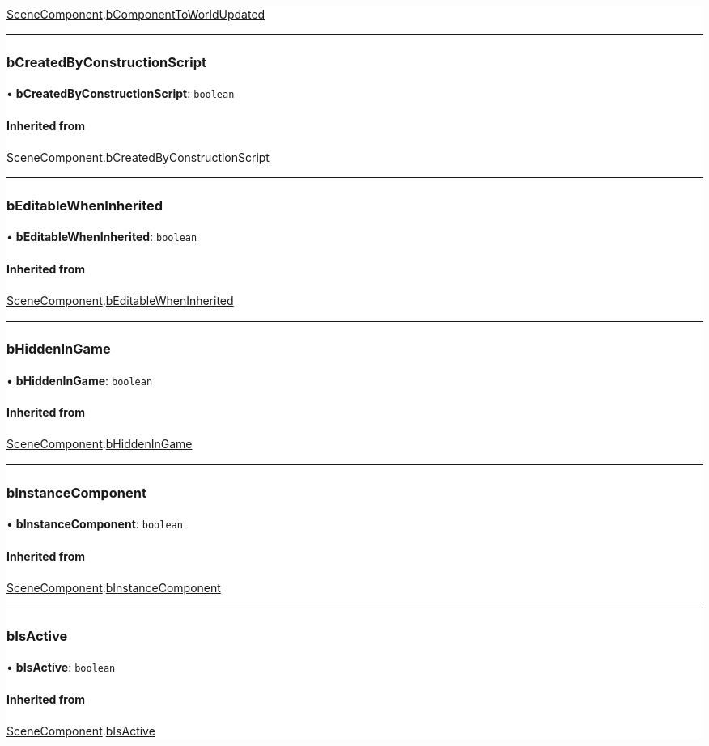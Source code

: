 [SceneComponent](ue_ue.SceneComponent.md).[bComponentToWorldUpdated](ue_ue.SceneComponent.md#bcomponenttoworldupdated)

___

### bCreatedByConstructionScript

• **bCreatedByConstructionScript**: `boolean`

#### Inherited from

[SceneComponent](ue_ue.SceneComponent.md).[bCreatedByConstructionScript](ue_ue.SceneComponent.md#bcreatedbyconstructionscript)

___

### bEditableWhenInherited

• **bEditableWhenInherited**: `boolean`

#### Inherited from

[SceneComponent](ue_ue.SceneComponent.md).[bEditableWhenInherited](ue_ue.SceneComponent.md#beditablewheninherited)

___

### bHiddenInGame

• **bHiddenInGame**: `boolean`

#### Inherited from

[SceneComponent](ue_ue.SceneComponent.md).[bHiddenInGame](ue_ue.SceneComponent.md#bhiddeningame)

___

### bInstanceComponent

• **bInstanceComponent**: `boolean`

#### Inherited from

[SceneComponent](ue_ue.SceneComponent.md).[bInstanceComponent](ue_ue.SceneComponent.md#binstancecomponent)

___

### bIsActive

• **bIsActive**: `boolean`

#### Inherited from

[SceneComponent](ue_ue.SceneComponent.md).[bIsActive](ue_ue.SceneComponent.md#bisactive)
